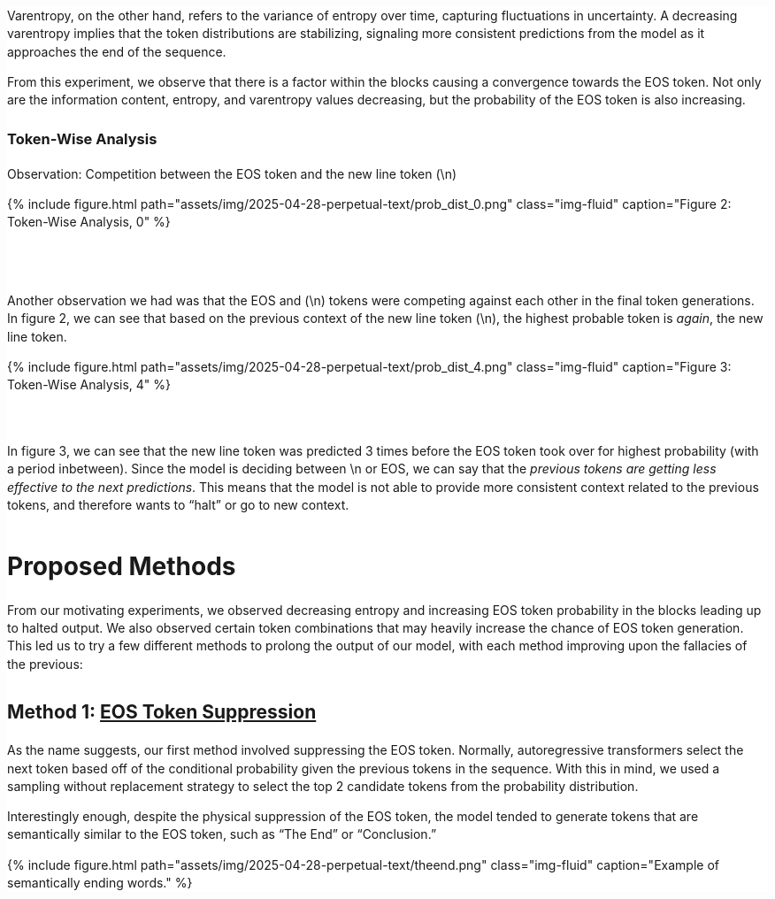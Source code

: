 Varentropy, on the other hand, refers to the variance of entropy over time, capturing fluctuations in uncertainty. A decreasing varentropy implies that the token distributions are stabilizing, signaling more consistent predictions from the model as it approaches the end of the sequence.

From this experiment, we observe that there is a factor within the blocks causing a convergence towards the EOS token. Not only are the information content, entropy, and varentropy values decreasing, but the probability of the EOS token is also increasing. 


### Token-Wise Analysis
Observation: Competition between the EOS token and the new line token (\n)




{% include figure.html path="assets/img/2025-04-28-perpetual-text/prob_dist_0.png" class="img-fluid" caption="Figure 2: Token-Wise Analysis, 0" %}

<br><br>

Another observation we had was that the EOS and (\n) tokens were competing against each other in the final token generations.
In figure 2, we can see that based on the previous context of the new line token (\n), the highest probable token is *again*, the new line token. 



{% include figure.html path="assets/img/2025-04-28-perpetual-text/prob_dist_4.png" class="img-fluid" caption="Figure 3: Token-Wise Analysis, 4" %}

<br><br>
In figure 3, we can see that the new line token was predicted 3 times before the EOS token took over for highest probability (with a period inbetween). Since the model is deciding between \n or EOS, we can say that the *previous tokens are getting less effective to the next predictions*. This means that the model is not able to provide more consistent context related to the previous tokens, and therefore wants to “halt” or go to new context. 

# Proposed Methods
From our motivating experiments, we observed decreasing entropy and increasing EOS token probability in the blocks leading up to halted output. We also observed certain token combinations that may heavily increase the chance of EOS token generation. This led us to try a few different methods to prolong the output of our model, with each method improving upon the fallacies of the previous:

## Method 1: [EOS Token Suppression](https://github.com/Perpetual-text/icrl25-blog-code/blob/main/generation.py#L14)
As the name suggests, our first method involved suppressing the EOS token. Normally, autoregressive transformers select the next token based off of the conditional probability given the previous tokens in the sequence. With this in mind, we used a sampling without replacement strategy to select the top 2 candidate tokens from the probability distribution. 

Interestingly enough, despite the physical suppression of the EOS token, the model tended to generate tokens that are semantically similar to the EOS token, such as “The End” or “Conclusion.” 

{% include figure.html path="assets/img/2025-04-28-perpetual-text/theend.png" class="img-fluid" caption="Example of semantically ending words." %}
